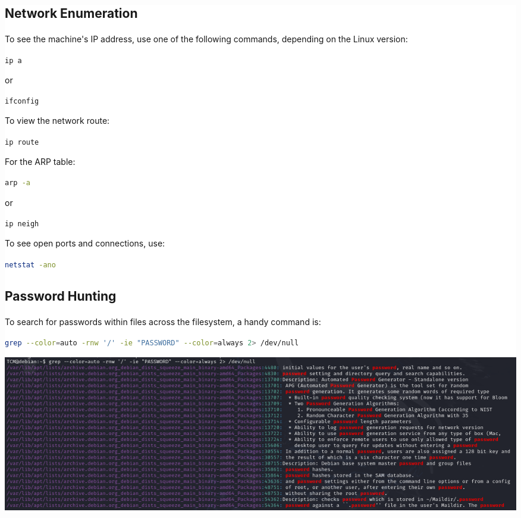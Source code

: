 ## Network Enumeration

To see the machine's IP address, use one of the following commands, depending on the Linux version:

```bash
ip a
```

or

```bash
ifconfig
```

To view the network route:

```bash
ip route
```

For the ARP table:

```bash
arp -a
```

or

```bash
ip neigh
```

To see open ports and connections, use:

```bash
netstat -ano
```

## Password Hunting

To search for passwords within files across the filesystem, a handy command is:

```bash
grep --color=auto -rnw '/' -ie "PASSWORD" --color=always 2> /dev/null
```

![Password Search](./Image/7.png)
